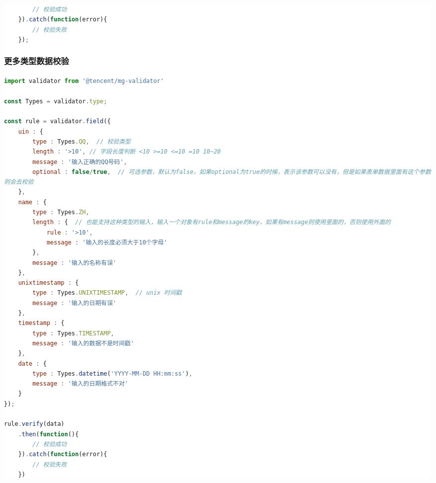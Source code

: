 ```javascript
        // 校验成功
    }).catch(function(error){
        // 校验失败
    });

```

### 更多类型数据校验

```javascript
import validator from '@tencent/mg-validator'

const Types = validator.type;

const rule = validator.field({
    uin : {
        type : Types.QQ,  // 校验类型
        length : '>10', // 字段长度判断 <10 >=10 <=10 =10 10~20 
        message : '输入正确的QQ号码',
        optional : false/true,  // 可选参数，默认为false，如果optional为true的时候，表示该参数可以没有，但是如果表单数据里面有这个参数则会去校验    
    },
    name : {
        type : Types.ZH,
        length : {  // 也能支持这种类型的输入，输入一个对象有rule和message的key，如果有message则使用里面的，否则使用外面的
            rule : '>10',  
            message : '输入的长度必须大于10个字母'
        },
        message : '输入的名称有误'
    },
    unixtimestamp : {
        type : Types.UNIXTIMESTAMP,  // unix 时间戳
        message : '输入的日期有误'
    },
    timestamp : {
        type : Types.TIMESTAMP,
        message : '输入的数据不是时间戳'
    },
    date : {
        type : Types.datetime('YYYY-MM-DD HH:mm:ss'),
        message : '输入的日期格式不对'
    }
});

rule.verify(data)
    .then(function(){
        // 校验成功
    }).catch(function(error){
        // 校验失败
    })
```
